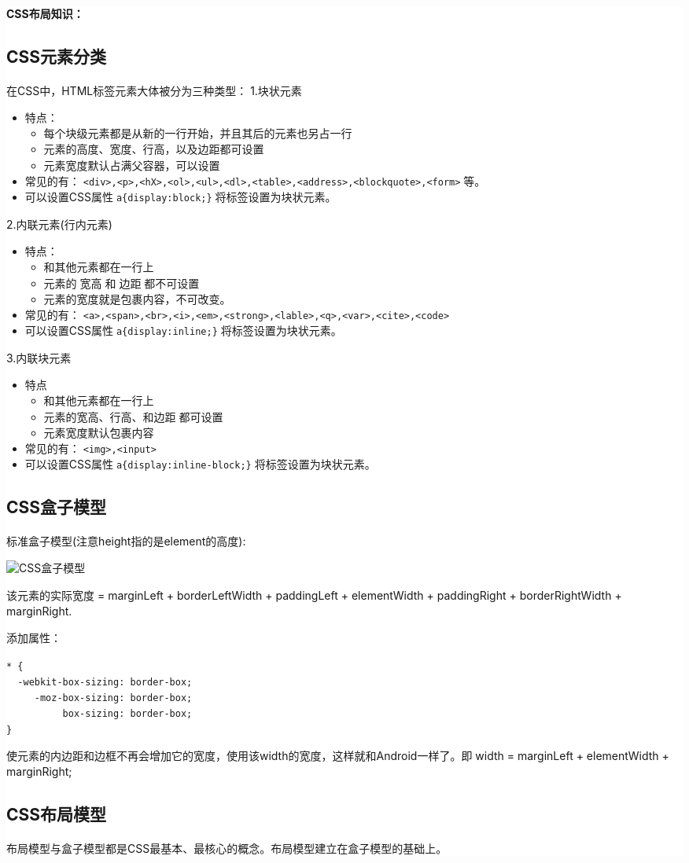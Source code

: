 
**CSS布局知识：**
## **CSS元素分类**
在CSS中，HTML标签元素大体被分为三种类型：
1.块状元素

- 特点：
	- 每个块级元素都是从新的一行开始，并且其后的元素也另占一行
	- 元素的高度、宽度、行高，以及边距都可设置
	- 元素宽度默认占满父容器，可以设置
- 常见的有： `<div>,<p>,<hX>,<ol>,<ul>,<dl>,<table>,<address>,<blockquote>,<form>` 等。
- 可以设置CSS属性  `a{display:block;}` 将标签设置为块状元素。

2.内联元素(行内元素)

- 特点：
	- 和其他元素都在一行上
	- 元素的 宽高 和 边距 都不可设置
	- 元素的宽度就是包裹内容，不可改变。
- 常见的有： `<a>,<span>,<br>,<i>,<em>,<strong>,<lable>,<q>,<var>,<cite>,<code>`
- 可以设置CSS属性  `a{display:inline;}` 将标签设置为块状元素。

3.内联块元素

- 特点
	- 和其他元素都在一行上
	- 元素的宽高、行高、和边距 都可设置
	- 元素宽度默认包裹内容
- 常见的有： `<img>,<input>`
- 可以设置CSS属性  `a{display:inline-block;}` 将标签设置为块状元素。

## **CSS盒子模型**
标准盒子模型(注意height指的是element的高度):

![CSS盒子模型](http://www.w3school.com.cn/i/ct_boxmodel.gif)

该元素的实际宽度 =
marginLeft + borderLeftWidth + paddingLeft + elementWidth + paddingRight + borderRightWidth + marginRight.

添加属性：
```
* {
  -webkit-box-sizing: border-box;
     -moz-box-sizing: border-box;
          box-sizing: border-box;
}
```
使元素的内边距和边框不再会增加它的宽度，使用该width的宽度，这样就和Android一样了。即 width = marginLeft + elementWidth + marginRight;

## **CSS布局模型**
布局模型与盒子模型都是CSS最基本、最核心的概念。布局模型建立在盒子模型的基础上。
